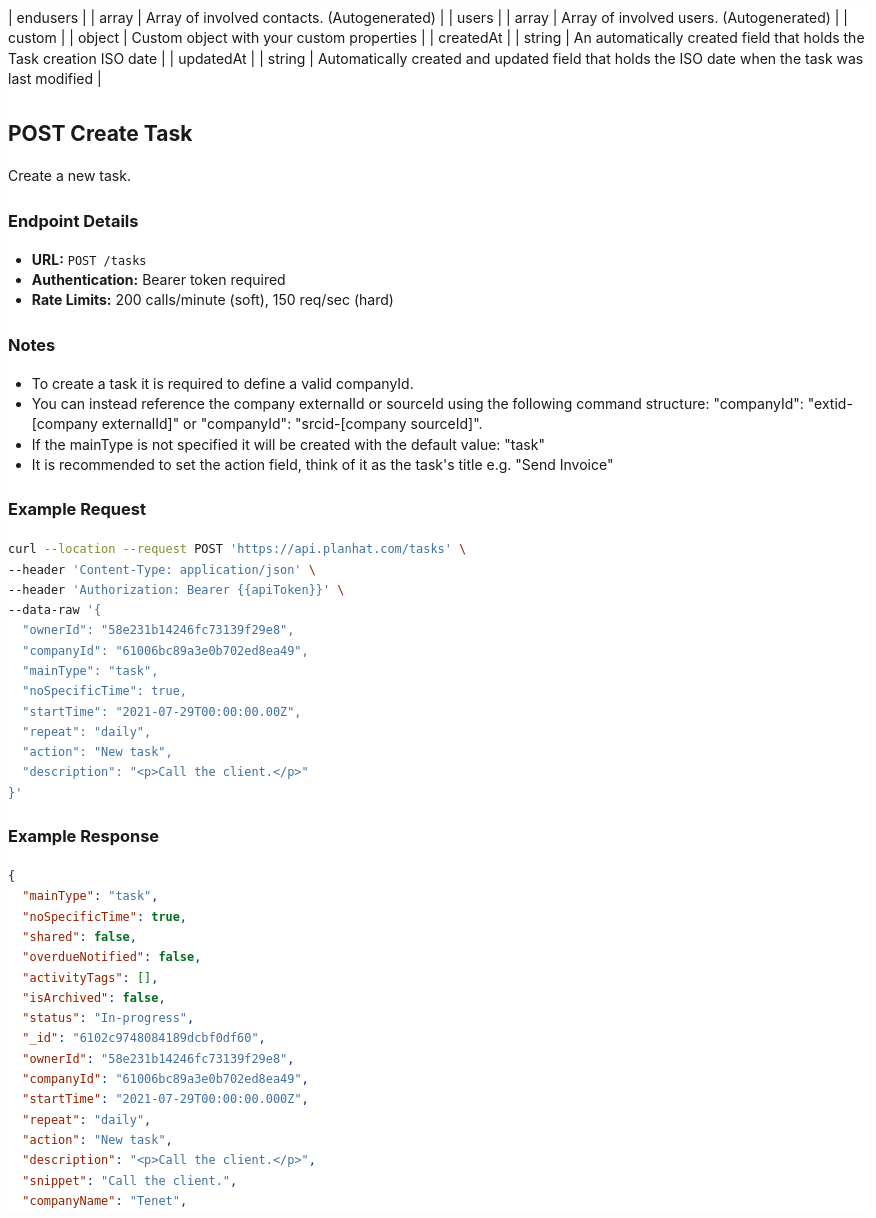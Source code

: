 | endusers |  | array | Array of involved contacts. (Autogenerated) |
| users |  | array | Array of involved users. (Autogenerated) |
| custom |  | object | Custom object with your custom properties |
| createdAt |  | string | An automatically created field that holds the Task creation ISO date |
| updatedAt |  | string | Automatically created and updated field that holds the ISO date when the task was last modified |

## POST Create Task

Create a new task.

### Endpoint Details
- **URL:** `POST /tasks`
- **Authentication:** Bearer token required
- **Rate Limits:** 200 calls/minute (soft), 150 req/sec (hard)

### Notes
- To create a task it is required to define a valid companyId.
- You can instead reference the company externalId or sourceId using the following command structure: "companyId": "extid-[company externalId]" or "companyId": "srcid-[company sourceId]".
- If the mainType is not specified it will be created with the default value: "task"
- It is recommended to set the action field, think of it as the task's title e.g. "Send Invoice"

### Example Request

```bash
curl --location --request POST 'https://api.planhat.com/tasks' \
--header 'Content-Type: application/json' \
--header 'Authorization: Bearer {{apiToken}}' \
--data-raw '{
  "ownerId": "58e231b14246fc73139f29e8",
  "companyId": "61006bc89a3e0b702ed8ea49",
  "mainType": "task",
  "noSpecificTime": true,
  "startTime": "2021-07-29T00:00:00.00Z",
  "repeat": "daily",
  "action": "New task",
  "description": "<p>Call the client.</p>"
}'
```

### Example Response

```json
{
  "mainType": "task",
  "noSpecificTime": true,
  "shared": false,
  "overdueNotified": false,
  "activityTags": [],
  "isArchived": false,
  "status": "In-progress",
  "_id": "6102c9748084189dcbf0df60",
  "ownerId": "58e231b14246fc73139f29e8",
  "companyId": "61006bc89a3e0b702ed8ea49",
  "startTime": "2021-07-29T00:00:00.000Z",
  "repeat": "daily",
  "action": "New task",
  "description": "<p>Call the client.</p>",
  "snippet": "Call the client.",
  "companyName": "Tenet",
```